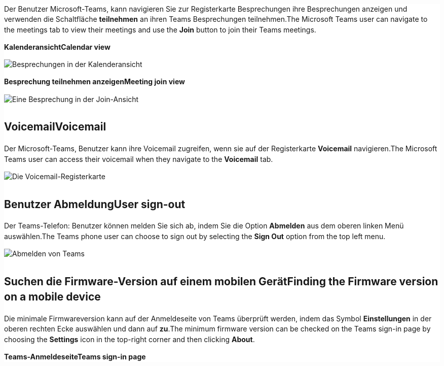 <span data-ttu-id="d0b93-199">Der Benutzer Microsoft-Teams, kann navigieren Sie zur Registerkarte Besprechungen ihre Besprechungen anzeigen und verwenden die Schaltfläche **teilnehmen** an ihren Teams Besprechungen teilnehmen.</span><span class="sxs-lookup"><span data-stu-id="d0b93-199">The Microsoft Teams user can navigate to the meetings tab to view their meetings and use the **Join** button to join their Teams meetings.</span></span>

<span data-ttu-id="d0b93-200">**Kalenderansicht**</span><span class="sxs-lookup"><span data-stu-id="d0b93-200">**Calendar view**</span></span>

![Besprechungen in der Kalenderansicht](media/calendar-view.png)

<span data-ttu-id="d0b93-202">**Besprechung teilnehmen anzeigen**</span><span class="sxs-lookup"><span data-stu-id="d0b93-202">**Meeting join view**</span></span>

![Eine Besprechung in der Join-Ansicht](media/meeting-join-view.png)


## <a name="voicemail"></a><span data-ttu-id="d0b93-204">Voicemail</span><span class="sxs-lookup"><span data-stu-id="d0b93-204">Voicemail</span></span>

<span data-ttu-id="d0b93-205">Der Microsoft-Teams, Benutzer kann ihre Voicemail zugreifen, wenn sie auf der Registerkarte **Voicemail** navigieren.</span><span class="sxs-lookup"><span data-stu-id="d0b93-205">The Microsoft Teams user can access their voicemail when they navigate to the **Voicemail** tab.</span></span>

![Die Voicemail-Registerkarte](media/voicemail-tab.png)

## <a name="user-sign-out"></a><span data-ttu-id="d0b93-207">Benutzer Abmeldung</span><span class="sxs-lookup"><span data-stu-id="d0b93-207">User sign-out</span></span>

<span data-ttu-id="d0b93-208">Der Teams-Telefon: Benutzer können melden Sie sich ab, indem Sie die Option **Abmelden** aus dem oberen linken Menü auswählen.</span><span class="sxs-lookup"><span data-stu-id="d0b93-208">The Teams phone user can choose to sign out by selecting the **Sign Out** option from the top left menu.</span></span>

![Abmelden von Teams](media/teams-sign-out.png)

## <a name="finding-the-firmware-version-on-a-mobile-device"></a><span data-ttu-id="d0b93-210">Suchen die Firmware-Version auf einem mobilen Gerät</span><span class="sxs-lookup"><span data-stu-id="d0b93-210">Finding the Firmware version on a mobile device</span></span>

<span data-ttu-id="d0b93-211">Die minimale Firmwareversion kann auf der Anmeldeseite von Teams überprüft werden, indem das Symbol **Einstellungen** in der oberen rechten Ecke auswählen und dann auf **zu**.</span><span class="sxs-lookup"><span data-stu-id="d0b93-211">The minimum firmware version can be checked on the Teams sign-in page by choosing the **Settings** icon in the top-right corner and then clicking **About**.</span></span>

<span data-ttu-id="d0b93-212">**Teams-Anmeldeseite**</span><span class="sxs-lookup"><span data-stu-id="d0b93-212">**Teams sign-in page**</span></span>

